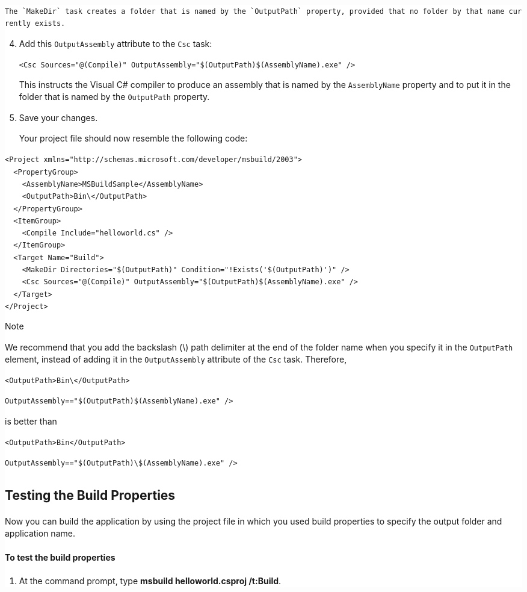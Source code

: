     The `MakeDir` task creates a folder that is named by the `OutputPath` property, provided that no folder by that name currently exists.  
  
4. Add this `OutputAssembly` attribute to the `Csc` task:  
  
   ```  
   <Csc Sources="@(Compile)" OutputAssembly="$(OutputPath)$(AssemblyName).exe" />  
   ```  
  
    This instructs the Visual C# compiler to produce an assembly that is named by the `AssemblyName` property and to put it in the folder that is named by the `OutputPath` property.  
  
5. Save your changes.  
  
   Your project file should now resemble the following code:  
  
```  
<Project xmlns="http://schemas.microsoft.com/developer/msbuild/2003">  
  <PropertyGroup>  
    <AssemblyName>MSBuildSample</AssemblyName>  
    <OutputPath>Bin\</OutputPath>  
  </PropertyGroup>  
  <ItemGroup>  
    <Compile Include="helloworld.cs" />  
  </ItemGroup>  
  <Target Name="Build">  
    <MakeDir Directories="$(OutputPath)" Condition="!Exists('$(OutputPath)')" />  
    <Csc Sources="@(Compile)" OutputAssembly="$(OutputPath)$(AssemblyName).exe" />  
  </Target>  
</Project>  
```  
  
> [!NOTE]
>  We recommend that you add the backslash (\\) path delimiter at the end of the folder name when you specify it in the `OutputPath` element, instead of adding it in the `OutputAssembly` attribute of the `Csc` task. Therefore,  
>   
>  `<OutputPath>Bin\</OutputPath>`  
>   
>  `OutputAssembly=="$(OutputPath)$(AssemblyName).exe" />`  
>   
>  is better than  
>   
>  `<OutputPath>Bin</OutputPath>`  
>   
>  `OutputAssembly=="$(OutputPath)\$(AssemblyName).exe" />`  
  
## Testing the Build Properties  
 Now you can build the application by using the project file in which you used build properties to specify the output folder and application name.  
  
#### To test the build properties  
  
1. At the command prompt, type **msbuild helloworld.csproj /t:Build**.  
  